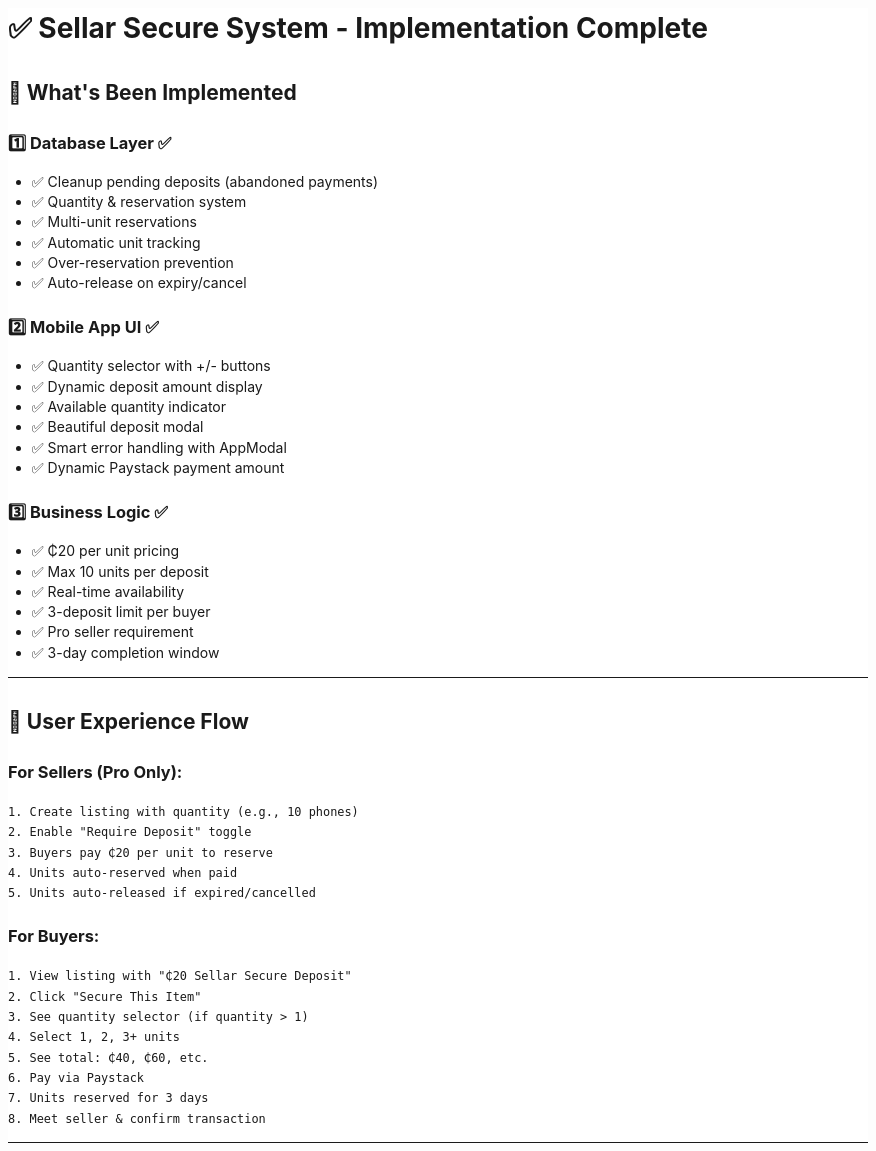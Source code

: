 # ✅ Sellar Secure System - Implementation Complete

## 🎉 What's Been Implemented

### 1️⃣ **Database Layer** ✅
- ✅ Cleanup pending deposits (abandoned payments)
- ✅ Quantity & reservation system
- ✅ Multi-unit reservations
- ✅ Automatic unit tracking
- ✅ Over-reservation prevention
- ✅ Auto-release on expiry/cancel

### 2️⃣ **Mobile App UI** ✅
- ✅ Quantity selector with +/- buttons
- ✅ Dynamic deposit amount display
- ✅ Available quantity indicator
- ✅ Beautiful deposit modal
- ✅ Smart error handling with AppModal
- ✅ Dynamic Paystack payment amount

### 3️⃣ **Business Logic** ✅
- ✅ ₵20 per unit pricing
- ✅ Max 10 units per deposit
- ✅ Real-time availability
- ✅ 3-deposit limit per buyer
- ✅ Pro seller requirement
- ✅ 3-day completion window

---

## 📱 User Experience Flow

### For Sellers (Pro Only):
```
1. Create listing with quantity (e.g., 10 phones)
2. Enable "Require Deposit" toggle
3. Buyers pay ₵20 per unit to reserve
4. Units auto-reserved when paid
5. Units auto-released if expired/cancelled
```

### For Buyers:
```
1. View listing with "₵20 Sellar Secure Deposit"
2. Click "Secure This Item"
3. See quantity selector (if quantity > 1)
4. Select 1, 2, 3+ units
5. See total: ₵40, ₵60, etc.
6. Pay via Paystack
7. Units reserved for 3 days
8. Meet seller & confirm transaction
```

---